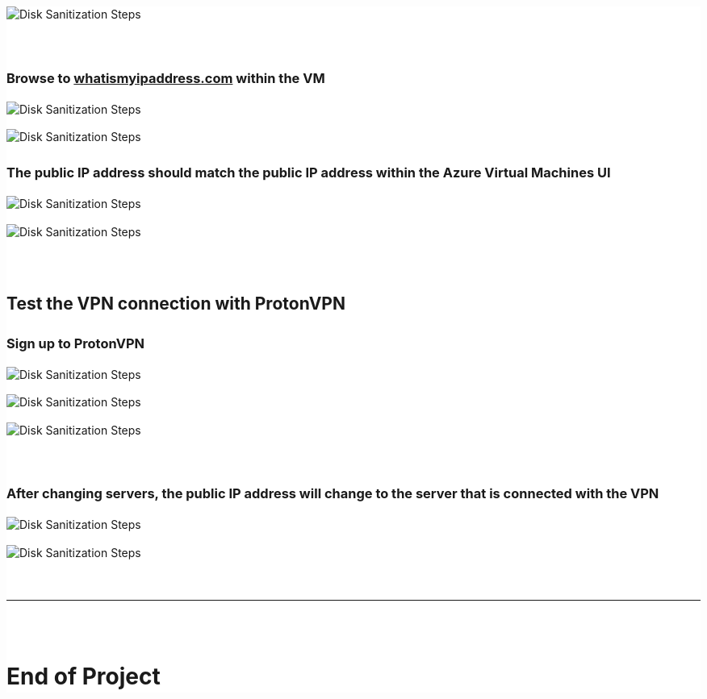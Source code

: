 <p>
<img src="https://github.com/user-attachments/assets/62070866-023b-4697-bbf0-342a7a14efc0" width="550" alt="Disk Sanitization Steps" />
</p>
<br />

### Browse to [whatismyipaddress.com](https://whatismyipaddress.com/) within the VM
<p>
<img src="https://github.com/user-attachments/assets/c0cf1538-2277-4ae7-af00-120e55caba0c" width="550" alt="Disk Sanitization Steps" />
</p>
<p>
<img src="https://github.com/user-attachments/assets/471e62b6-e493-4dd4-81fb-be87babb6726" width="550" alt="Disk Sanitization Steps" />
</p>

### The public IP address should match the public IP address within the Azure Virtual Machines UI
<p>
<img src="https://github.com/user-attachments/assets/2b5dd3d8-3673-4b9d-ac5a-2e1e38252164" width="550" alt="Disk Sanitization Steps" />
</p>
<p>
<img src="https://github.com/user-attachments/assets/d8979262-a8e8-455c-a7f4-a39a8486dfa7" width="550" alt="Disk Sanitization Steps" />
</p>
<br />


## Test the VPN connection with ProtonVPN
### Sign up to ProtonVPN
<p>
<img src="https://github.com/user-attachments/assets/b30c3a62-e817-49a8-bfd8-918cc7796df1" width="550" alt="Disk Sanitization Steps" />
</p>
<p>
<img src="https://github.com/user-attachments/assets/7730c144-edd0-41ca-96e8-9e4ff7b977b8" width="550" alt="Disk Sanitization Steps" />
</p>
<p>
<img src="https://github.com/user-attachments/assets/3fb68462-5341-48c8-bcf5-f449b1811a6e" width="550" alt="Disk Sanitization Steps" />
</p>
<br />

### After changing servers, the public IP address will change to the server that is connected with the VPN
<p>
<img src="https://github.com/user-attachments/assets/f7df61e9-2056-4e06-a2d8-fee7367496cf" width="550" alt="Disk Sanitization Steps" />
</p>
<p>
<img src="https://github.com/user-attachments/assets/b687fa4b-9b77-43bf-81ea-91f0aa798ea1" width="550" alt="Disk Sanitization Steps" />
</p>
<br />

---

<br />

# End of Project
